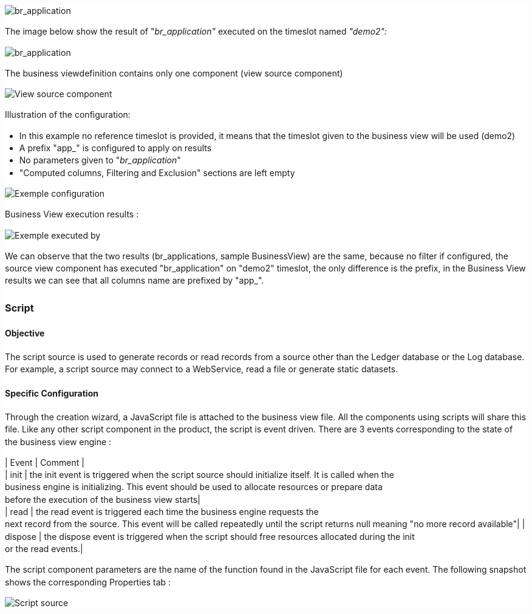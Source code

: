 ![br_application](./components/images/br_applications_concept.png "br_application")

The image below show the result of "_br\_application"_ executed on the timeslot named _"demo2":_  

![br_application](./components/images/br_application.png "br_application")

The business viewdefinition contains only one component (view source component)  

![View source component](./components/images/source_view__component.png "View source component")

Illustration of the configuration:

- In this example no reference timeslot is provided, it means that the timeslot given to the business view will be used (demo2)
- A prefix "app\_" is configured to apply on results
- No parameters given to "_br\_application_"
- "Computed columns, Filtering and Exclusion" sections are left empty  

![Exemple configuration](./components/images/example_config.png "Exemple configuration")

Business View execution results :  

![Exemple executed by](./components/images/example_executed_bv.png "Exemple executed by")

We can observe that the two results (br\_applications, sample BusinessView) are the same, because no filter if configured, the source view component has executed "br\_application" on "demo2" timeslot, the only difference is the prefix, in the Business View  results we can see that all columns name are prefixed by "app\_".

### Script

#### Objective

The script source is used to generate records or read records from a source other than the Ledger database or the Log database. For example, a script source may connect to a WebService, read a file or generate static datasets.  

#### Specific Configuration

Through the creation wizard, a JavaScript file is attached to the business view file. All the components using scripts will share this file. Like any other script component in the product, the script is event driven. There are 3 events corresponding to the state of the business view engine :  

| Event | Comment |  
| init | the init event is triggered when the script source should initialize itself. It is called when the <br> business engine is initializing. This event should be used to allocate resources or prepare data <br> before the execution of the business view starts|  
| read | the read event is triggered each time the business engine requests the <br> next record from the source. This event will be called repeatedly until the script returns null meaning "no more record available"|
| dispose | the dispose event is triggered when the script should free resources allocated during the init <br> or the read events.|

The script component parameters are the name of the function found in the JavaScript file for each event. The following snapshot shows the corresponding Properties tab :  

![Script source](./components/images/bv_scriptsource.png "Script source")
